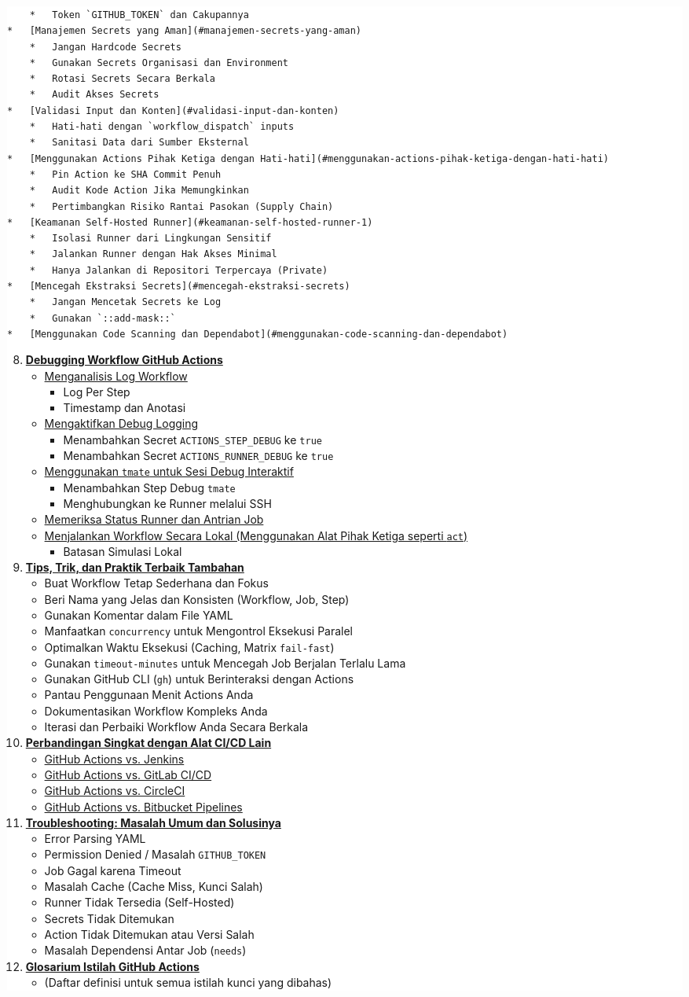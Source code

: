         *   Token `GITHUB_TOKEN` dan Cakupannya
    *   [Manajemen Secrets yang Aman](#manajemen-secrets-yang-aman)
        *   Jangan Hardcode Secrets
        *   Gunakan Secrets Organisasi dan Environment
        *   Rotasi Secrets Secara Berkala
        *   Audit Akses Secrets
    *   [Validasi Input dan Konten](#validasi-input-dan-konten)
        *   Hati-hati dengan `workflow_dispatch` inputs
        *   Sanitasi Data dari Sumber Eksternal
    *   [Menggunakan Actions Pihak Ketiga dengan Hati-hati](#menggunakan-actions-pihak-ketiga-dengan-hati-hati)
        *   Pin Action ke SHA Commit Penuh
        *   Audit Kode Action Jika Memungkinkan
        *   Pertimbangkan Risiko Rantai Pasokan (Supply Chain)
    *   [Keamanan Self-Hosted Runner](#keamanan-self-hosted-runner-1)
        *   Isolasi Runner dari Lingkungan Sensitif
        *   Jalankan Runner dengan Hak Akses Minimal
        *   Hanya Jalankan di Repositori Terpercaya (Private)
    *   [Mencegah Ekstraksi Secrets](#mencegah-ekstraksi-secrets)
        *   Jangan Mencetak Secrets ke Log
        *   Gunakan `::add-mask::`
    *   [Menggunakan Code Scanning dan Dependabot](#menggunakan-code-scanning-dan-dependabot)
8.  [**Debugging Workflow GitHub Actions**](#debugging-workflow-github-actions)
    *   [Menganalisis Log Workflow](#menganalisis-log-workflow-1)
        *   Log Per Step
        *   Timestamp dan Anotasi
    *   [Mengaktifkan Debug Logging](#mengaktifkan-debug-logging)
        *   Menambahkan Secret `ACTIONS_STEP_DEBUG` ke `true`
        *   Menambahkan Secret `ACTIONS_RUNNER_DEBUG` ke `true`
    *   [Menggunakan `tmate` untuk Sesi Debug Interaktif](#menggunakan-tmate-untuk-sesi-debug-interaktif)
        *   Menambahkan Step Debug `tmate`
        *   Menghubungkan ke Runner melalui SSH
    *   [Memeriksa Status Runner dan Antrian Job](#memeriksa-status-runner-dan-antrian-job)
    *   [Menjalankan Workflow Secara Lokal (Menggunakan Alat Pihak Ketiga seperti `act`)](#menjalankan-workflow-secara-lokal-menggunakan-alat-pihak-ketiga-seperti-act)
        *   Batasan Simulasi Lokal
9.  [**Tips, Trik, dan Praktik Terbaik Tambahan**](#tips-trik-dan-praktik-terbaik-tambahan)
    *   Buat Workflow Tetap Sederhana dan Fokus
    *   Beri Nama yang Jelas dan Konsisten (Workflow, Job, Step)
    *   Gunakan Komentar dalam File YAML
    *   Manfaatkan `concurrency` untuk Mengontrol Eksekusi Paralel
    *   Optimalkan Waktu Eksekusi (Caching, Matrix `fail-fast`)
    *   Gunakan `timeout-minutes` untuk Mencegah Job Berjalan Terlalu Lama
    *   Gunakan GitHub CLI (`gh`) untuk Berinteraksi dengan Actions
    *   Pantau Penggunaan Menit Actions Anda
    *   Dokumentasikan Workflow Kompleks Anda
    *   Iterasi dan Perbaiki Workflow Anda Secara Berkala
10. [**Perbandingan Singkat dengan Alat CI/CD Lain**](#perbandingan-singkat-dengan-alat-cicd-lain)
    *   [GitHub Actions vs. Jenkins](#github-actions-vs-jenkins)
    *   [GitHub Actions vs. GitLab CI/CD](#github-actions-vs-gitlab-cicd)
    *   [GitHub Actions vs. CircleCI](#github-actions-vs-circleci)
    *   [GitHub Actions vs. Bitbucket Pipelines](#github-actions-vs-bitbucket-pipelines)
11. [**Troubleshooting: Masalah Umum dan Solusinya**](#troubleshooting-masalah-umum-dan-solusinya)
    *   Error Parsing YAML
    *   Permission Denied / Masalah `GITHUB_TOKEN`
    *   Job Gagal karena Timeout
    *   Masalah Cache (Cache Miss, Kunci Salah)
    *   Runner Tidak Tersedia (Self-Hosted)
    *   Secrets Tidak Ditemukan
    *   Action Tidak Ditemukan atau Versi Salah
    *   Masalah Dependensi Antar Job (`needs`)
12. [**Glosarium Istilah GitHub Actions**](#glosarium-istilah-github-actions)
    *   (Daftar definisi untuk semua istilah kunci yang dibahas)